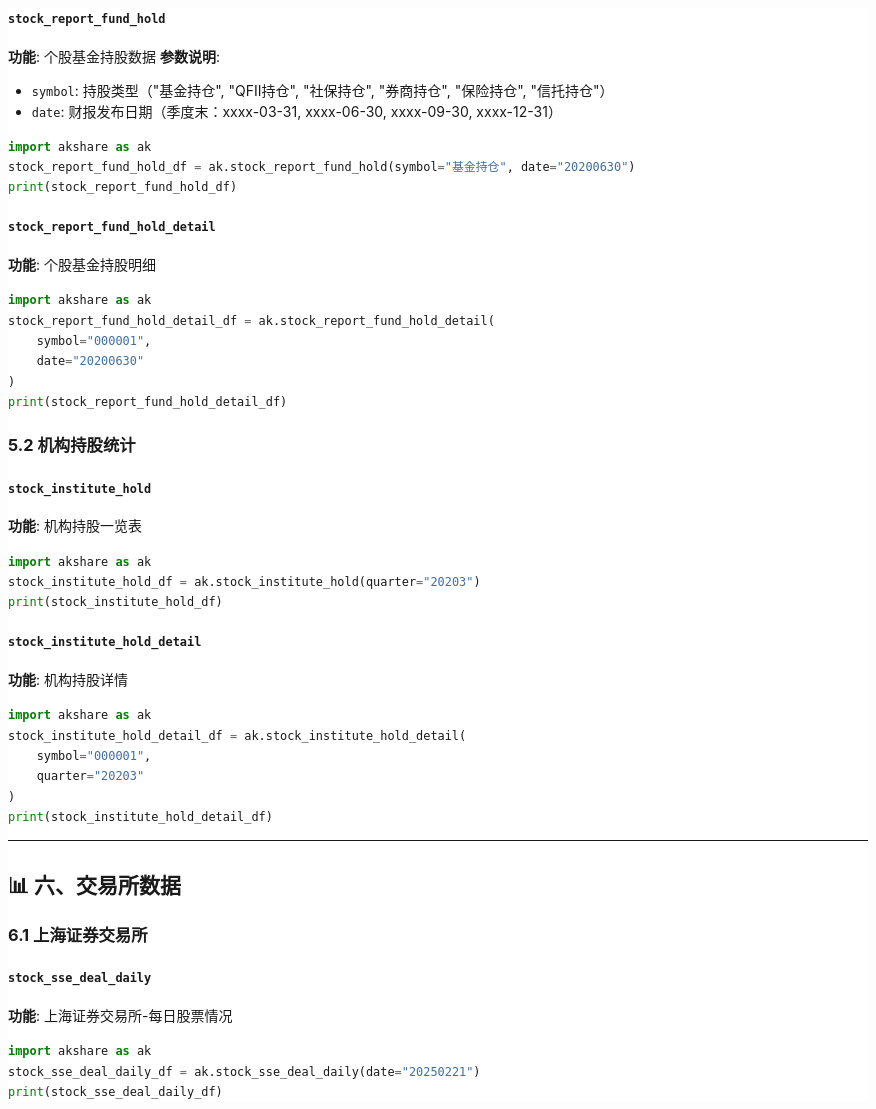 #### `stock_report_fund_hold`
**功能**: 个股基金持股数据
**参数说明**:
- `symbol`: 持股类型（"基金持仓", "QFII持仓", "社保持仓", "券商持仓", "保险持仓", "信托持仓"）
- `date`: 财报发布日期（季度末：xxxx-03-31, xxxx-06-30, xxxx-09-30, xxxx-12-31）

```python
import akshare as ak
stock_report_fund_hold_df = ak.stock_report_fund_hold(symbol="基金持仓", date="20200630")
print(stock_report_fund_hold_df)
```

#### `stock_report_fund_hold_detail`
**功能**: 个股基金持股明细
```python
import akshare as ak
stock_report_fund_hold_detail_df = ak.stock_report_fund_hold_detail(
    symbol="000001", 
    date="20200630"
)
print(stock_report_fund_hold_detail_df)
```

### 5.2 机构持股统计

#### `stock_institute_hold`
**功能**: 机构持股一览表
```python
import akshare as ak
stock_institute_hold_df = ak.stock_institute_hold(quarter="20203")
print(stock_institute_hold_df)
```

#### `stock_institute_hold_detail`
**功能**: 机构持股详情
```python
import akshare as ak
stock_institute_hold_detail_df = ak.stock_institute_hold_detail(
    symbol="000001", 
    quarter="20203"
)
print(stock_institute_hold_detail_df)
```

---

## 📊 六、交易所数据

### 6.1 上海证券交易所

#### `stock_sse_deal_daily`
**功能**: 上海证券交易所-每日股票情况
```python
import akshare as ak
stock_sse_deal_daily_df = ak.stock_sse_deal_daily(date="20250221")
print(stock_sse_deal_daily_df)
```
